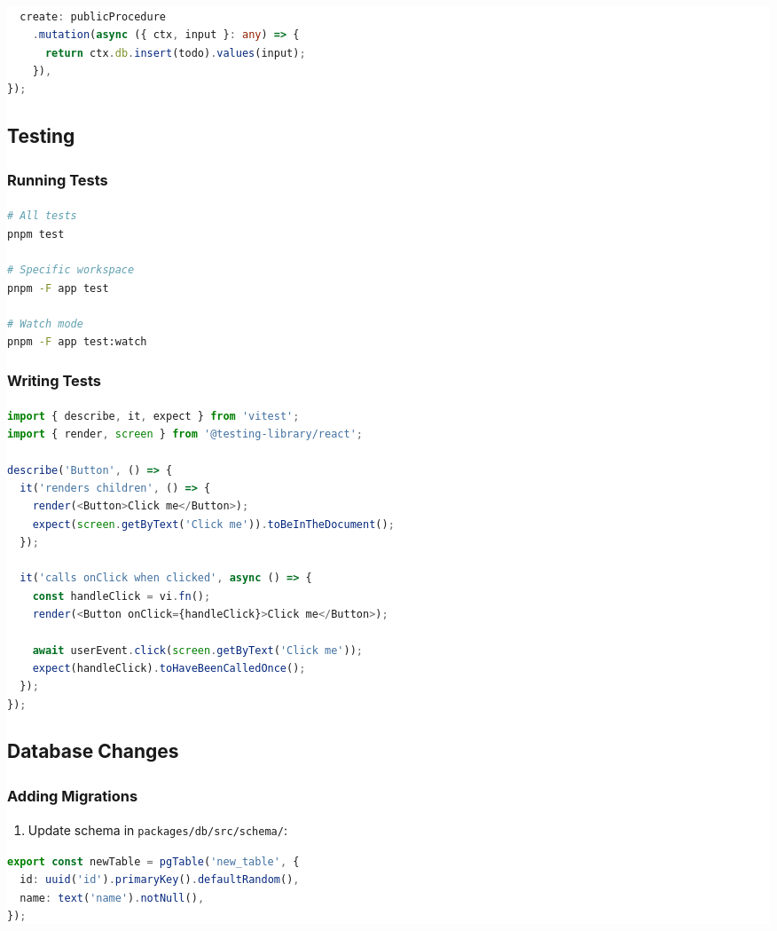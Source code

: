 ```typescript
  create: publicProcedure
    .mutation(async ({ ctx, input }: any) => {
      return ctx.db.insert(todo).values(input);
    }),
});
```

## Testing

### Running Tests

```bash
# All tests
pnpm test

# Specific workspace
pnpm -F app test

# Watch mode
pnpm -F app test:watch
```

### Writing Tests

```typescript
import { describe, it, expect } from 'vitest';
import { render, screen } from '@testing-library/react';

describe('Button', () => {
  it('renders children', () => {
    render(<Button>Click me</Button>);
    expect(screen.getByText('Click me')).toBeInTheDocument();
  });

  it('calls onClick when clicked', async () => {
    const handleClick = vi.fn();
    render(<Button onClick={handleClick}>Click me</Button>);

    await userEvent.click(screen.getByText('Click me'));
    expect(handleClick).toHaveBeenCalledOnce();
  });
});
```

## Database Changes

### Adding Migrations

1. Update schema in `packages/db/src/schema/`:

```typescript
export const newTable = pgTable('new_table', {
  id: uuid('id').primaryKey().defaultRandom(),
  name: text('name').notNull(),
});
```

